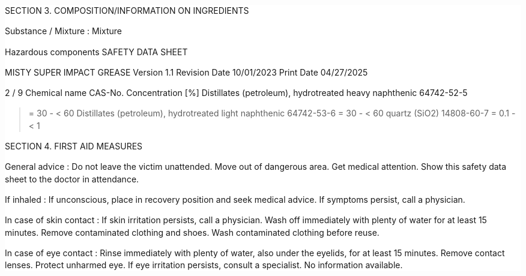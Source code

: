  
 
SECTION 3. COMPOSITION/INFORMATION ON INGREDIENTS 
 
Substance / Mixture 
: 
Mixture 
 
Hazardous components 
SAFETY DATA SHEET 
 
MISTY SUPER IMPACT GREASE 
Version 1.1 
Revision Date 10/01/2023 
Print Date 04/27/2025  
 
 
2 / 9 
Chemical name 
CAS-No. 
Concentration [%] 
Distillates (petroleum), hydrotreated heavy 
naphthenic 
64742-52-5 
>= 30 - < 60 
Distillates (petroleum), hydrotreated light 
naphthenic 
64742-53-6 
>= 30 - < 60 
quartz (SiO2) 
14808-60-7 
>= 0.1 - < 1 
 
SECTION 4. FIRST AID MEASURES 
 
General advice 
: Do not leave the victim unattended. 
Move out of dangerous area. 
Get medical attention. 
Show this safety data sheet to the doctor in attendance. 
 
If inhaled 
: If unconscious, place in recovery position and seek medical 
advice. 
If symptoms persist, call a physician. 
 
In case of skin contact 
: If skin irritation persists, call a physician. 
Wash off immediately with plenty of water for at least 15 
minutes. 
Remove contaminated clothing and shoes. 
Wash contaminated clothing before reuse. 
 
In case of eye contact 
: Rinse immediately with plenty of water, also under the eyelids, 
for at least 15 minutes. 
Remove contact lenses. 
Protect unharmed eye. 
If eye irritation persists, consult a specialist. 
No information available. 
 